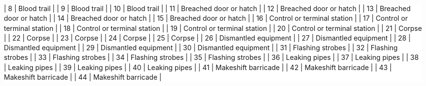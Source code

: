 | 8 | Blood trail |
| 9 | Blood trail |
| 10 | Blood trail |
| 11 | Breached door or hatch |
| 12 | Breached door or hatch |
| 13 | Breached door or hatch |
| 14 | Breached door or hatch |
| 15 | Breached door or hatch |
| 16 | Control or terminal station |
| 17 | Control or terminal station |
| 18 | Control or terminal station |
| 19 | Control or terminal station |
| 20 | Control or terminal station |
| 21 | Corpse |
| 22 | Corpse |
| 23 | Corpse |
| 24 | Corpse |
| 25 | Corpse |
| 26 | Dismantled equipment |
| 27 | Dismantled equipment |
| 28 | Dismantled equipment |
| 29 | Dismantled equipment |
| 30 | Dismantled equipment |
| 31 | Flashing strobes |
| 32 | Flashing strobes |
| 33 | Flashing strobes |
| 34 | Flashing strobes |
| 35 | Flashing strobes |
| 36 | Leaking pipes |
| 37 | Leaking pipes |
| 38 | Leaking pipes |
| 39 | Leaking pipes |
| 40 | Leaking pipes |
| 41 | Makeshift barricade |
| 42 | Makeshift barricade |
| 43 | Makeshift barricade |
| 44 | Makeshift barricade |